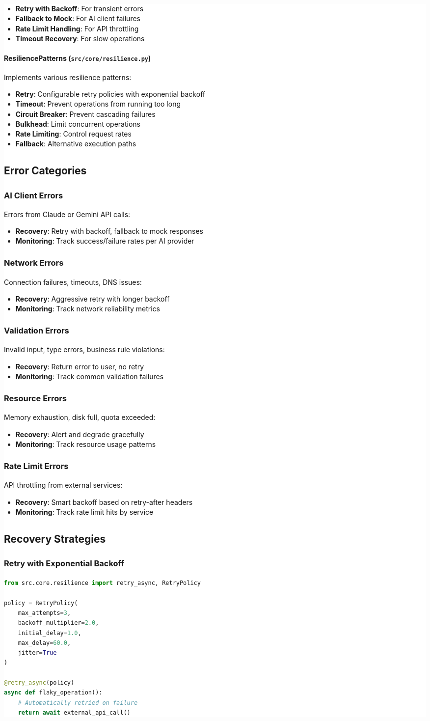 - **Retry with Backoff**: For transient errors
- **Fallback to Mock**: For AI client failures
- **Rate Limit Handling**: For API throttling
- **Timeout Recovery**: For slow operations

#### ResiliencePatterns (`src/core/resilience.py`)
Implements various resilience patterns:

- **Retry**: Configurable retry policies with exponential backoff
- **Timeout**: Prevent operations from running too long
- **Circuit Breaker**: Prevent cascading failures
- **Bulkhead**: Limit concurrent operations
- **Rate Limiting**: Control request rates
- **Fallback**: Alternative execution paths

## Error Categories

### AI Client Errors
Errors from Claude or Gemini API calls:
- **Recovery**: Retry with backoff, fallback to mock responses
- **Monitoring**: Track success/failure rates per AI provider

### Network Errors
Connection failures, timeouts, DNS issues:
- **Recovery**: Aggressive retry with longer backoff
- **Monitoring**: Track network reliability metrics

### Validation Errors
Invalid input, type errors, business rule violations:
- **Recovery**: Return error to user, no retry
- **Monitoring**: Track common validation failures

### Resource Errors
Memory exhaustion, disk full, quota exceeded:
- **Recovery**: Alert and degrade gracefully
- **Monitoring**: Track resource usage patterns

### Rate Limit Errors
API throttling from external services:
- **Recovery**: Smart backoff based on retry-after headers
- **Monitoring**: Track rate limit hits by service

## Recovery Strategies

### Retry with Exponential Backoff
```python
from src.core.resilience import retry_async, RetryPolicy

policy = RetryPolicy(
    max_attempts=3,
    backoff_multiplier=2.0,
    initial_delay=1.0,
    max_delay=60.0,
    jitter=True
)

@retry_async(policy)
async def flaky_operation():
    # Automatically retried on failure
    return await external_api_call()
```
